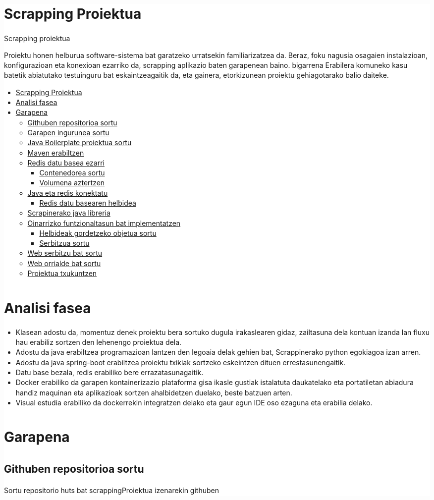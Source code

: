 # Scrapping Proiektua

Scrapping proiektua 

Proiektu honen helburua software-sistema bat garatzeko urratsekin familiarizatzea da. Beraz, foku nagusia osagaien instalazioan, konfigurazioan eta konexioan ezarriko da, scrapping aplikazio baten garapenean baino. bigarrena Erabilera komuneko kasu batetik abiatutako testuinguru bat eskaintzeagaitik da, eta gainera, etorkizunean proiektu gehiagotarako balio daiteke.

- [Scrapping Proiektua](#scrapping-proiektua)
- [Analisi fasea](#analisi-fasea)
- [Garapena](#garapena)
  - [Githuben repositorioa sortu](#githuben-repositorioa-sortu)
  - [Garapen ingurunea sortu](#garapen-ingurunea-sortu)
  - [Java Boilerplate proiektua sortu](#java-boilerplate-proiektua-sortu)
  - [Maven erabiltzen](#maven-erabiltzen)
  - [Redis datu basea ezarri](#redis-datu-basea-ezarri)
    - [Contenedorea sortu](#contenedorea-sortu)
    - [Volumena aztertzen](#volumena-aztertzen)
  - [Java eta redis konektatu](#java-eta-redis-konektatu)
    - [Redis datu basearen helbidea](#redis-datu-basearen-helbidea)
  - [Scrapinerako java libreria](#scrapinerako-java-libreria)
  - [Oinarrizko funtzionaltasun bat implementatzen](#oinarrizko-funtzionaltasun-bat-implementatzen)
    - [Helbideak gordetzeko objetua sortu](#helbideak-gordetzeko-objetua-sortu)
    - [Serbitzua sortu](#serbitzua-sortu)
  - [Web serbitzu bat sortu](#web-serbitzu-bat-sortu)
  - [Web orrialde bat sortu](#web-orrialde-bat-sortu)
  - [Proiektua txukuntzen](#proiektua-txukuntzen)


# Analisi fasea
- Klasean adostu da, momentuz denek proiektu bera sortuko dugula irakaslearen gidaz, zailtasuna dela kontuan izanda lan fluxu hau erabiliz sortzen den lehenengo proiektua dela.
- Adostu da java erabiltzea programazioan lantzen den legoaia delak gehien bat, Scrappinerako python egokiagoa izan arren.
- Adostu da java spring-boot erabiltzea proiektu txikiak sortzeko eskeintzen dituen errestasunengaitik.
- Datu base bezala, redis erabiliko bere errazatasunagaitik.
- Docker erabiliko da garapen kontainerizazio plataforma gisa ikasle gustiak istalatuta daukatelako eta portatiletan abiadura handiz maquinan eta aplikazioak sortzen ahalbidetzen duelako, beste batzuen arten.
- Visual estudia erabiliko da dockerrekin integratzen delako eta gaur egun IDE oso ezaguna eta erabilia delako.

# Garapena

## Githuben repositorioa sortu
Sortu repositorio huts bat scrappingProiektua izenarekin githuben
